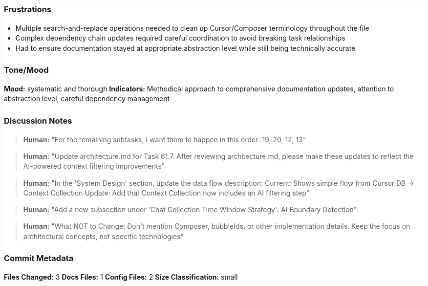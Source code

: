 ### Frustrations

- Multiple search-and-replace operations needed to clean up Cursor/Composer terminology throughout the file
- Complex dependency chain updates required careful coordination to avoid breaking task relationships
- Had to ensure documentation stayed at appropriate abstraction level while still being technically accurate

### Tone/Mood

**Mood:** systematic and thorough
**Indicators:** Methodical approach to comprehensive documentation updates, attention to abstraction level, careful dependency management

### Discussion Notes

> **Human:** "For the remaining subtasks, I want them to happen in this order: 19, 20, 12, 13"

> **Human:** "Update architecture.md for Task 61.7. After reviewing architecture.md, please make these updates to reflect the AI-powered context filtering improvements"

> **Human:** "In the 'System Design' section, update the data flow description: Current: Shows simple flow from Cursor DB → Context Collection Update: Add that Context Collection now includes an AI filtering step"

> **Human:** "Add a new subsection under 'Chat Collection Time Window Strategy': AI Boundary Detection"

> **Human:** "What NOT to Change: Don't mention Composer, bubbleIds, or other implementation details. Keep the focus on architectural concepts, not specific technologies"

### Commit Metadata

**Files Changed:** 3
**Docs Files:** 1
**Config Files:** 2
**Size Classification:** small

